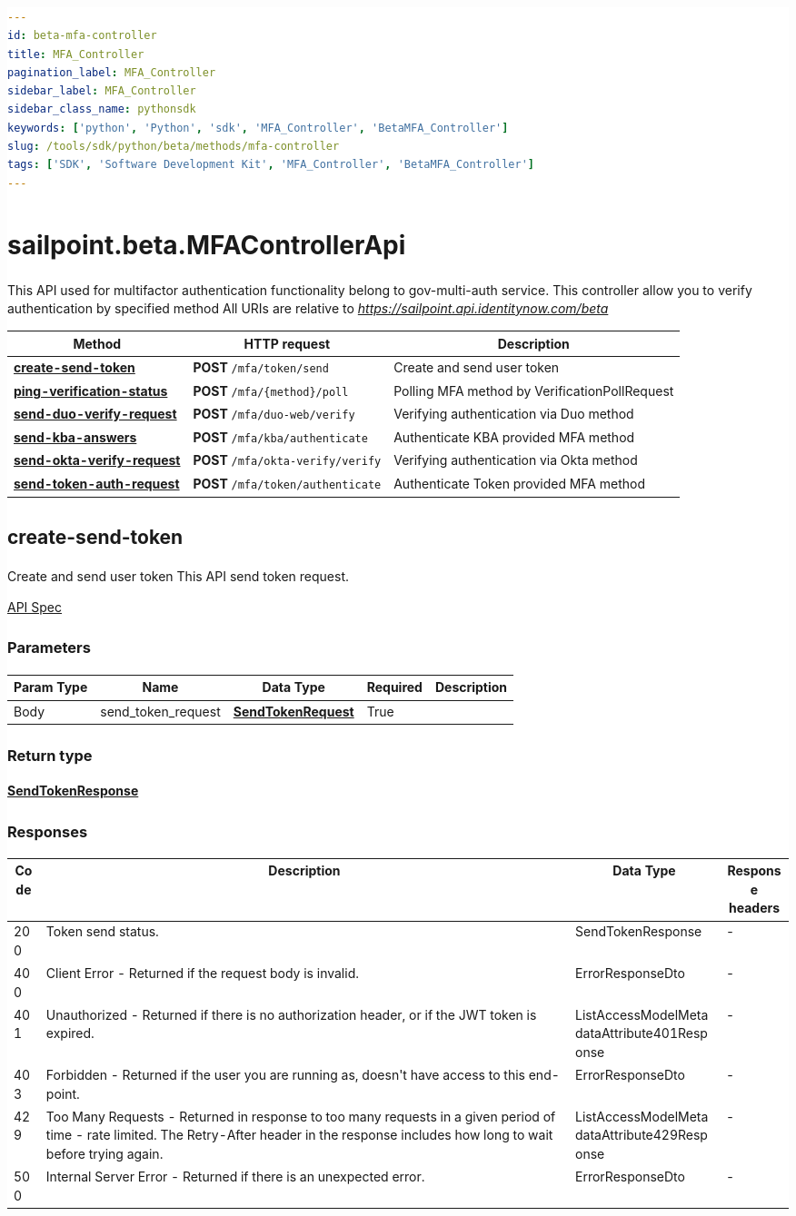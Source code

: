 ```yaml
---
id: beta-mfa-controller
title: MFA_Controller
pagination_label: MFA_Controller
sidebar_label: MFA_Controller
sidebar_class_name: pythonsdk
keywords: ['python', 'Python', 'sdk', 'MFA_Controller', 'BetaMFA_Controller'] 
slug: /tools/sdk/python/beta/methods/mfa-controller
tags: ['SDK', 'Software Development Kit', 'MFA_Controller', 'BetaMFA_Controller']
---
```


# sailpoint.beta.MFAControllerApi
  This API used for multifactor authentication functionality belong to gov-multi-auth service. This controller allow you to verify authentication by specified method 
All URIs are relative to *https://sailpoint.api.identitynow.com/beta*

Method | HTTP request | Description
------------- | ------------- | -------------
[**create-send-token**](#create-send-token) | **POST** `/mfa/token/send` | Create and send user token
[**ping-verification-status**](#ping-verification-status) | **POST** `/mfa/{method}/poll` | Polling MFA method by VerificationPollRequest
[**send-duo-verify-request**](#send-duo-verify-request) | **POST** `/mfa/duo-web/verify` | Verifying authentication via Duo method
[**send-kba-answers**](#send-kba-answers) | **POST** `/mfa/kba/authenticate` | Authenticate KBA provided MFA method
[**send-okta-verify-request**](#send-okta-verify-request) | **POST** `/mfa/okta-verify/verify` | Verifying authentication via Okta method
[**send-token-auth-request**](#send-token-auth-request) | **POST** `/mfa/token/authenticate` | Authenticate Token provided MFA method


## create-send-token
Create and send user token
This API send token request.

[API Spec](https://developer.sailpoint.com/docs/api/beta/create-send-token)

### Parameters 

Param Type | Name | Data Type | Required  | Description
------------- | ------------- | ------------- | ------------- | ------------- 
 Body  | send_token_request | [**SendTokenRequest**](../models/send-token-request) | True  | 

### Return type
[**SendTokenResponse**](../models/send-token-response)

### Responses
Code | Description  | Data Type | Response headers |
------------- | ------------- | ------------- |------------------|
200 | Token send status. | SendTokenResponse |  -  |
400 | Client Error - Returned if the request body is invalid. | ErrorResponseDto |  -  |
401 | Unauthorized - Returned if there is no authorization header, or if the JWT token is expired. | ListAccessModelMetadataAttribute401Response |  -  |
403 | Forbidden - Returned if the user you are running as, doesn&#39;t have access to this end-point. | ErrorResponseDto |  -  |
429 | Too Many Requests - Returned in response to too many requests in a given period of time - rate limited. The Retry-After header in the response includes how long to wait before trying again. | ListAccessModelMetadataAttribute429Response |  -  |
500 | Internal Server Error - Returned if there is an unexpected error. | ErrorResponseDto |  -  |

